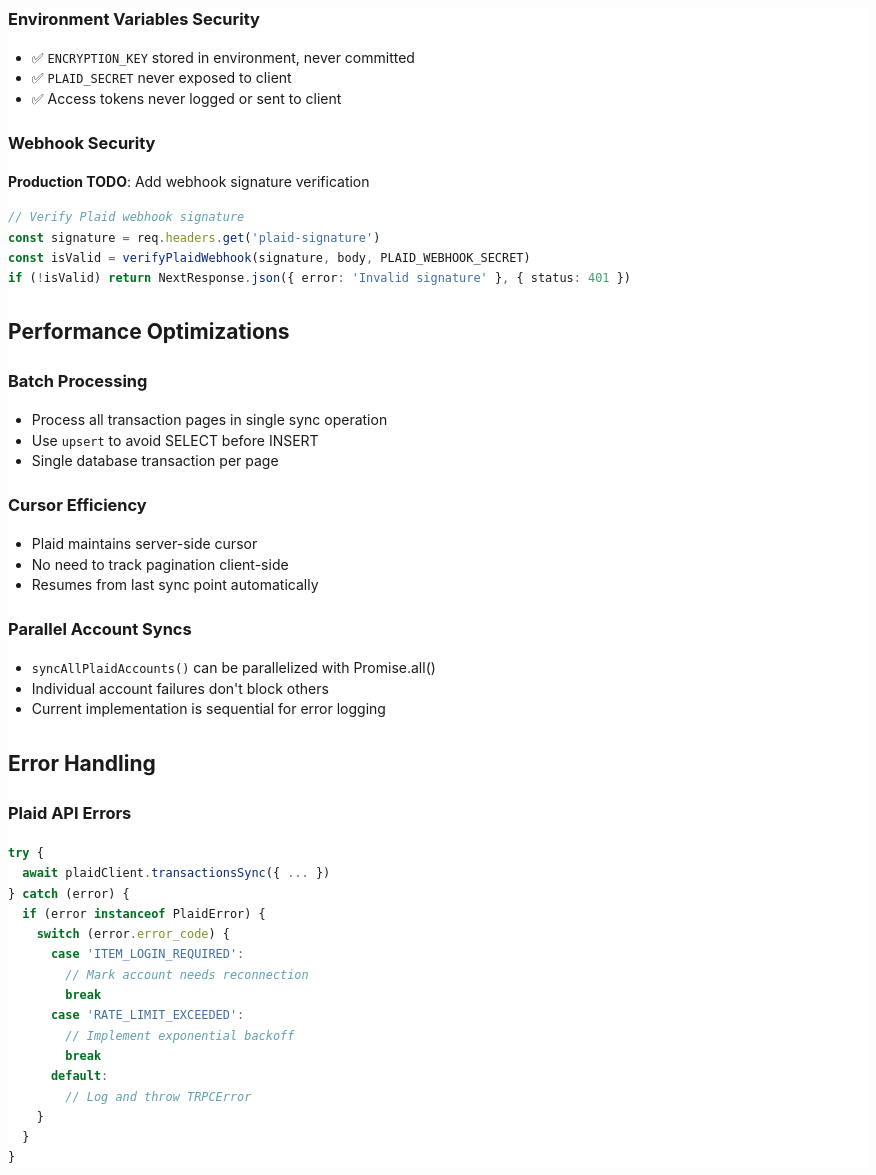 ### Environment Variables Security
- ✅ `ENCRYPTION_KEY` stored in environment, never committed
- ✅ `PLAID_SECRET` never exposed to client
- ✅ Access tokens never logged or sent to client

### Webhook Security
**Production TODO**: Add webhook signature verification
```typescript
// Verify Plaid webhook signature
const signature = req.headers.get('plaid-signature')
const isValid = verifyPlaidWebhook(signature, body, PLAID_WEBHOOK_SECRET)
if (!isValid) return NextResponse.json({ error: 'Invalid signature' }, { status: 401 })
```

## Performance Optimizations

### Batch Processing
- Process all transaction pages in single sync operation
- Use `upsert` to avoid SELECT before INSERT
- Single database transaction per page

### Cursor Efficiency
- Plaid maintains server-side cursor
- No need to track pagination client-side
- Resumes from last sync point automatically

### Parallel Account Syncs
- `syncAllPlaidAccounts()` can be parallelized with Promise.all()
- Individual account failures don't block others
- Current implementation is sequential for error logging

## Error Handling

### Plaid API Errors
```typescript
try {
  await plaidClient.transactionsSync({ ... })
} catch (error) {
  if (error instanceof PlaidError) {
    switch (error.error_code) {
      case 'ITEM_LOGIN_REQUIRED':
        // Mark account needs reconnection
        break
      case 'RATE_LIMIT_EXCEEDED':
        // Implement exponential backoff
        break
      default:
        // Log and throw TRPCError
    }
  }
}
```
